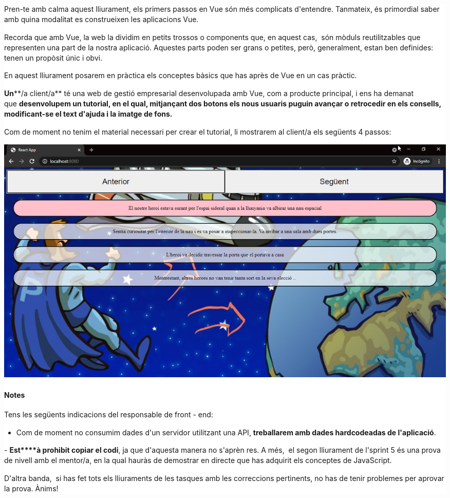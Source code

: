 Pren-te amb calma aquest lliurament, els primers passos en Vue són més complicats d'entendre. Tanmateix, és primordial saber amb quina modalitat es construeixen les aplicacions Vue. 

Recorda que amb Vue, la web la dividim en petits trossos o components que, en aquest cas,  són mòduls reutilitzables que representen una part de la nostra aplicació. Aquestes parts poden ser grans o petites, però, generalment, estan ben definides: tenen un propòsit únic i obvi.

En aquest lliurament posarem en pràctica els conceptes bàsics que has après de Vue en un cas pràctic. 

**Un****/a client/a** té una web de gestió empresarial desenvolupada amb Vue, com a producte principal, i ens ha demanat que **desenvolupem un tutorial, en el qual, mitjançant dos botons els nous usuaris puguin avançar o retrocedir en els consells, modificant-se el text d'ajuda i la imatge de fons.**

Com de moment no tenim el material necessari per crear el tutorial, li mostrarem al client/a els següents 4 passos:

![](./images/history-complete.png)  

#### Notes

Tens les següents indicacions del responsable de front - end:

- Com de moment no consumim dades d'un servidor utilitzant una API, **treballarem amb dades hardcodeadas de l'aplicació**. 

- **Est****à prohibit copiar el codi**, ja que d'aquesta manera no s'aprèn res. A més,  el segon lliurament de l'sprint 5 és una prova de nivell amb el mentor/a, en la qual hauràs de demostrar en directe que has adquirit els conceptes de JavaScript. 

D'altra banda,  si has fet tots els lliuraments de les tasques amb les correccions pertinents, no has de tenir problemes per aprovar la prova. Ànims!
